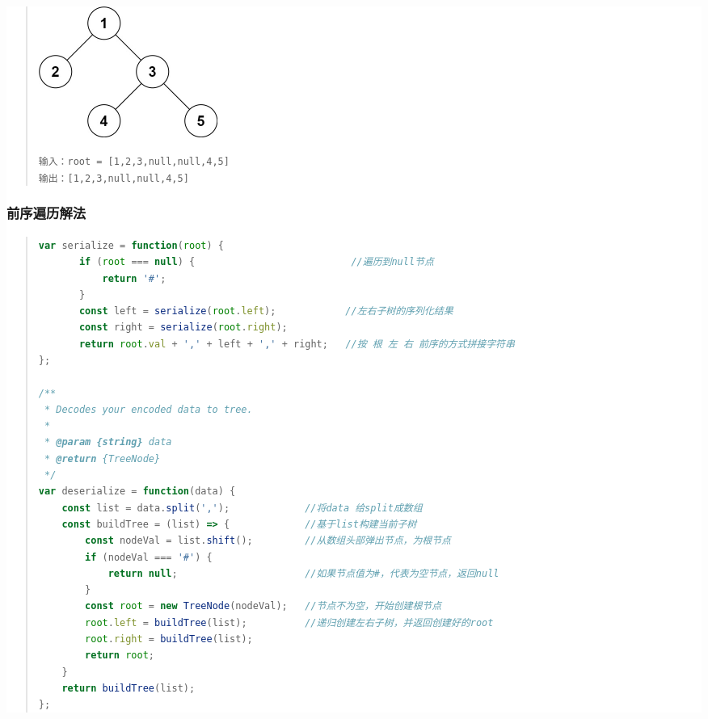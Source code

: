 > <img src="二叉树.assets/serdeser.jpg" alt="img" style="zoom:50%;" />
>
> ```
> 输入：root = [1,2,3,null,null,4,5]
> 输出：[1,2,3,null,null,4,5]
> ```

### 前序遍历解法

> ```js
> var serialize = function(root) {
>        if (root === null) {                           //遍历到null节点
>            return '#';
>        }
>        const left = serialize(root.left);            //左右子树的序列化结果
>        const right = serialize(root.right);
>        return root.val + ',' + left + ',' + right;   //按 根 左 右 前序的方式拼接字符串
> };
> 
> /**
>  * Decodes your encoded data to tree.
>  *
>  * @param {string} data
>  * @return {TreeNode}
>  */
> var deserialize = function(data) {
>     const list = data.split(',');             //将data 给split成数组
>     const buildTree = (list) => {             //基于list构建当前子树
>         const nodeVal = list.shift();         //从数组头部弹出节点，为根节点
>         if (nodeVal === '#') {
>             return null;                      //如果节点值为#，代表为空节点，返回null
>         }      
>         const root = new TreeNode(nodeVal);   //节点不为空，开始创建根节点
>         root.left = buildTree(list);          //递归创建左右子树，并返回创建好的root
>         root.right = buildTree(list);
>         return root;
>     }
>     return buildTree(list);
> };
> ```
